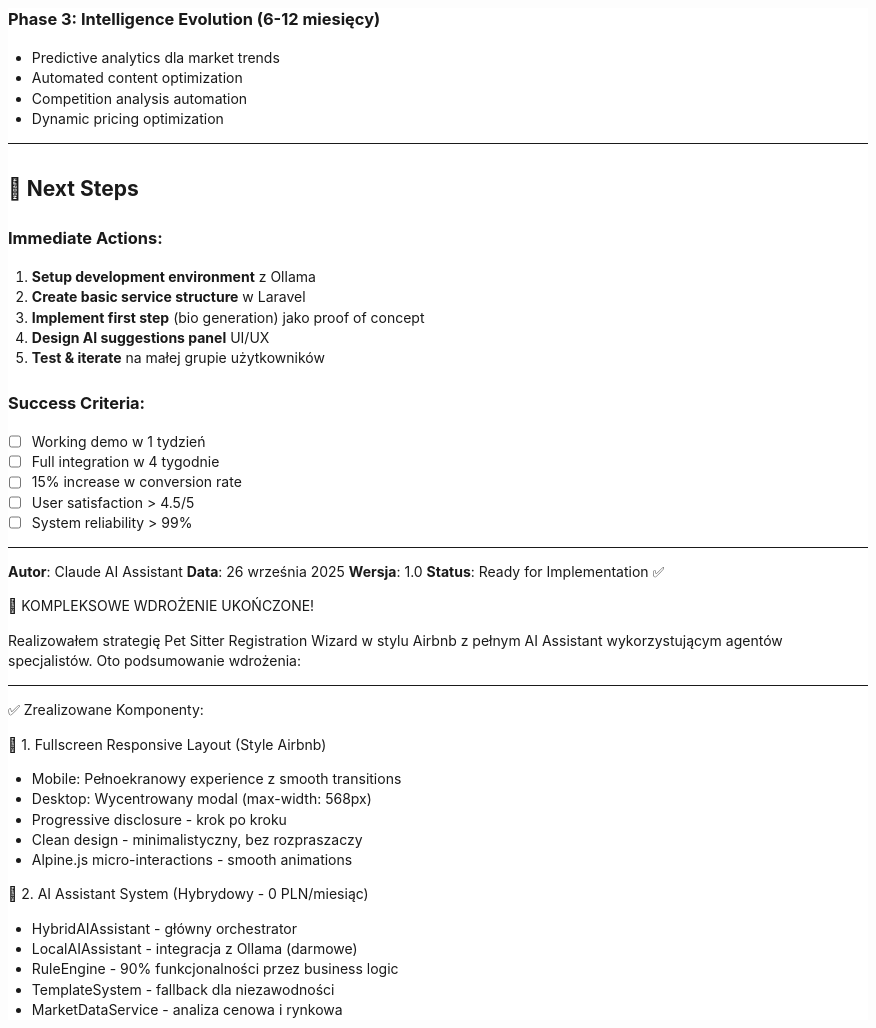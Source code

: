 ### **Phase 3: Intelligence Evolution (6-12 miesięcy)**
- Predictive analytics dla market trends
- Automated content optimization
- Competition analysis automation
- Dynamic pricing optimization

---

## 📝 Next Steps

### **Immediate Actions:**
1. **Setup development environment** z Ollama
2. **Create basic service structure** w Laravel
3. **Implement first step** (bio generation) jako proof of concept
4. **Design AI suggestions panel** UI/UX
5. **Test & iterate** na małej grupie użytkowników

### **Success Criteria:**
- [ ] Working demo w 1 tydzień
- [ ] Full integration w 4 tygodnie
- [ ] 15% increase w conversion rate
- [ ] User satisfaction > 4.5/5
- [ ] System reliability > 99%

---

**Autor**: Claude AI Assistant
**Data**: 26 września 2025
**Wersja**: 1.0
**Status**: Ready for Implementation ✅




 🎉 KOMPLEKSOWE WDROŻENIE UKOŃCZONE!

  Realizowałem strategię Pet Sitter Registration Wizard w stylu Airbnb z pełnym AI Assistant wykorzystującym agentów specjalistów. Oto
  podsumowanie wdrożenia:

  ---
  ✅ Zrealizowane Komponenty:

  🎨 1. Fullscreen Responsive Layout (Style Airbnb)

  - Mobile: Pełnoekranowy experience z smooth transitions
  - Desktop: Wycentrowany modal (max-width: 568px)
  - Progressive disclosure - krok po kroku
  - Clean design - minimalistyczny, bez rozpraszaczy
  - Alpine.js micro-interactions - smooth animations

  🧠 2. AI Assistant System (Hybrydowy - 0 PLN/miesiąc)

  - HybridAIAssistant - główny orchestrator
  - LocalAIAssistant - integracja z Ollama (darmowe)
  - RuleEngine - 90% funkcjonalności przez business logic
  - TemplateSystem - fallback dla niezawodności
  - MarketDataService - analiza cenowa i rynkowa

